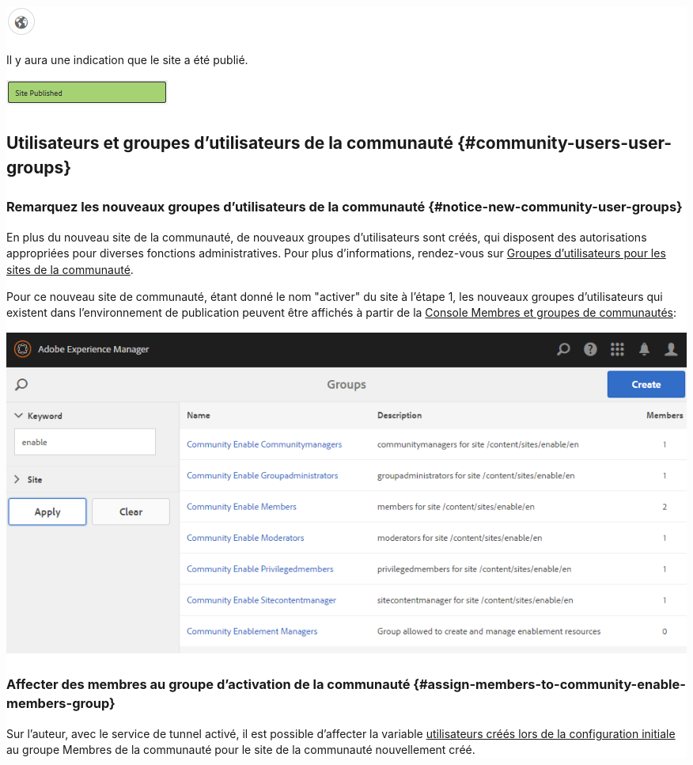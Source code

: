 ![chlimage_1-292](assets/chlimage_1-292.png)

Il y aura une indication que le site a été publié.

![chlimage_1-293](assets/chlimage_1-293.png)

## Utilisateurs et groupes d’utilisateurs de la communauté {#community-users-user-groups}

### Remarquez les nouveaux groupes d’utilisateurs de la communauté {#notice-new-community-user-groups}

En plus du nouveau site de la communauté, de nouveaux groupes d’utilisateurs sont créés, qui disposent des autorisations appropriées pour diverses fonctions administratives. Pour plus d’informations, rendez-vous sur [Groupes d’utilisateurs pour les sites de la communauté](users.md#usergroupsforcommunitysites).

Pour ce nouveau site de communauté, étant donné le nom &quot;activer&quot; du site à l’étape 1, les nouveaux groupes d’utilisateurs qui existent dans l’environnement de publication peuvent être affichés à partir de la [Console Membres et groupes de communautés](members.md#groups-console):

![chlimage_1-294](assets/chlimage_1-294.png)

### Affecter des membres au groupe d’activation de la communauté {#assign-members-to-community-enable-members-group}

Sur l’auteur, avec le service de tunnel activé, il est possible d’affecter la variable [utilisateurs créés lors de la configuration initiale](enablement-setup.md#publishcreateenablementmembers) au groupe Membres de la communauté pour le site de la communauté nouvellement créé.
